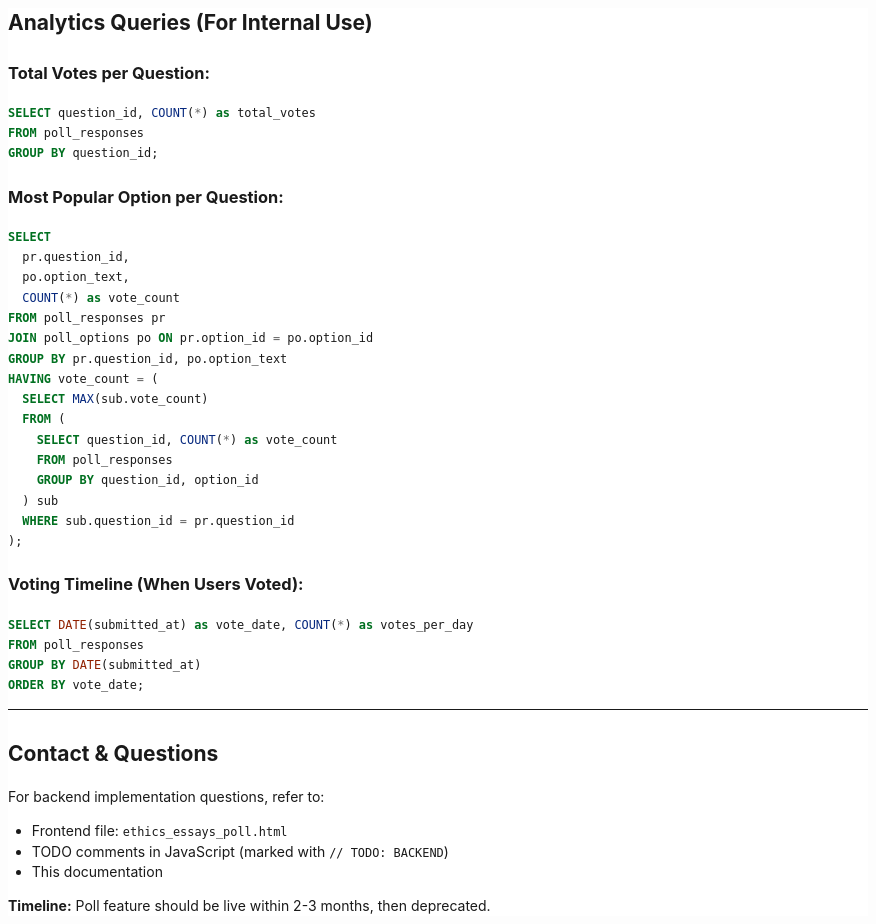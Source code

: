
## Analytics Queries (For Internal Use)

### Total Votes per Question:
```sql
SELECT question_id, COUNT(*) as total_votes
FROM poll_responses
GROUP BY question_id;
```

### Most Popular Option per Question:
```sql
SELECT
  pr.question_id,
  po.option_text,
  COUNT(*) as vote_count
FROM poll_responses pr
JOIN poll_options po ON pr.option_id = po.option_id
GROUP BY pr.question_id, po.option_text
HAVING vote_count = (
  SELECT MAX(sub.vote_count)
  FROM (
    SELECT question_id, COUNT(*) as vote_count
    FROM poll_responses
    GROUP BY question_id, option_id
  ) sub
  WHERE sub.question_id = pr.question_id
);
```

### Voting Timeline (When Users Voted):
```sql
SELECT DATE(submitted_at) as vote_date, COUNT(*) as votes_per_day
FROM poll_responses
GROUP BY DATE(submitted_at)
ORDER BY vote_date;
```

---

## Contact & Questions

For backend implementation questions, refer to:
- Frontend file: `ethics_essays_poll.html`
- TODO comments in JavaScript (marked with `// TODO: BACKEND`)
- This documentation

**Timeline:** Poll feature should be live within 2-3 months, then deprecated.

